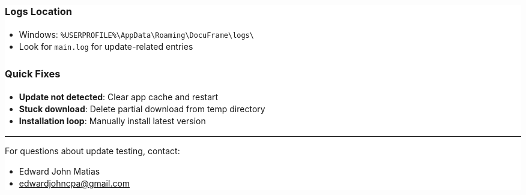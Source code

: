 ### Logs Location
- Windows: `%USERPROFILE%\AppData\Roaming\DocuFrame\logs\`
- Look for `main.log` for update-related entries

### Quick Fixes
- **Update not detected**: Clear app cache and restart
- **Stuck download**: Delete partial download from temp directory
- **Installation loop**: Manually install latest version

---

For questions about update testing, contact:
- Edward John Matias
- edwardjohncpa@gmail.com
